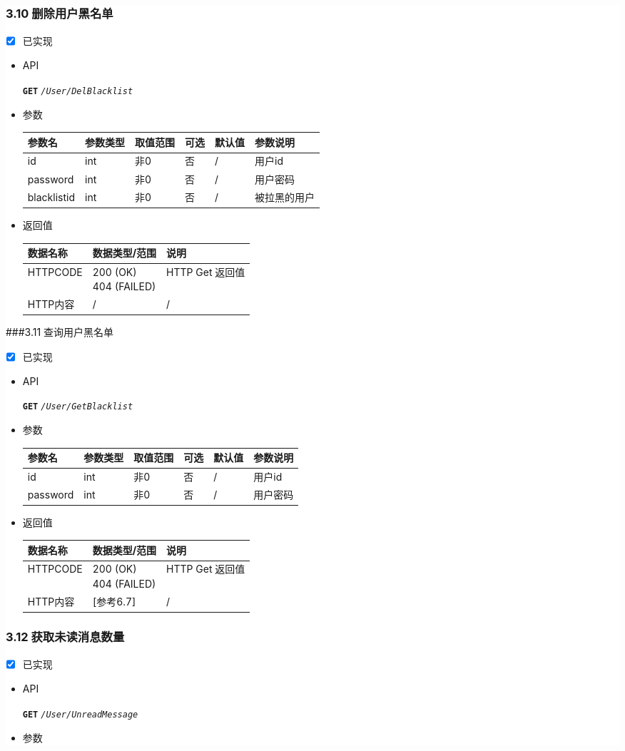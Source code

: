 ### 3.10 删除用户黑名单
- [x] 已实现

- API

	**`GET`** *`/User/DelBlacklist`*

- 参数

    |参数名|参数类型|取值范围|可选|默认值|参数说明|
    |:-- |:-- |:-- |:-- |:-- |:-- |
    |id|int|非0|否|/|用户id|
    |password|int|非0|否|/|用户密码|
    |blacklistid|int|非0|否|/|被拉黑的用户|

- 返回值

    |数据名称|数据类型/范围|说明|
    |:-- |:-- |:-- |
    |HTTPCODE|200 (OK)<br>404 (FAILED)|HTTP Get 返回值|
    |HTTP内容|/|/|

###3.11 查询用户黑名单
- [x] 已实现

- API

	**`GET`** *`/User/GetBlacklist`*

- 参数

    |参数名|参数类型|取值范围|可选|默认值|参数说明|
    |:-- |:-- |:-- |:-- |:-- |:-- |
    |id|int|非0|否|/|用户id|
    |password|int|非0|否|/|用户密码|

- 返回值

    |数据名称|数据类型/范围|说明|
    |:-- |:-- |:-- |
    |HTTPCODE|200 (OK)<br>404 (FAILED)|HTTP Get 返回值|
    |HTTP内容|[参考6.7]|/|

### 3.12 获取未读消息数量
- [x] 已实现

- API

	**`GET`** *`/User/UnreadMessage`*

- 参数

